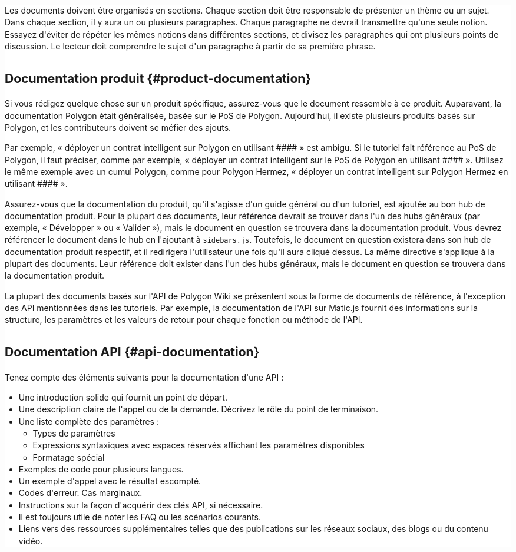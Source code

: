 Les documents doivent être organisés en sections. Chaque section doit être responsable de présenter un thème ou un sujet. Dans chaque section, il y aura un ou plusieurs paragraphes. Chaque paragraphe ne devrait transmettre qu'une seule notion. Essayez d'éviter de répéter les mêmes notions dans différentes sections, et divisez les paragraphes qui ont plusieurs points de discussion. Le lecteur doit comprendre le sujet d'un paragraphe à partir de sa première phrase.

## Documentation produit {#product-documentation}

Si vous rédigez quelque chose sur un produit spécifique, assurez-vous que le document ressemble à ce produit. Auparavant, la documentation Polygon était généralisée, basée sur le PoS de Polygon. Aujourd'hui, il existe plusieurs produits basés sur Polygon, et les contributeurs doivent se méfier des ajouts.

Par exemple, « déployer un contrat intelligent sur Polygon en utilisant #### » est ambigu. Si le tutoriel fait référence au PoS de Polygon, il faut préciser, comme par exemple, « déployer un contrat intelligent sur le PoS de Polygon en utilisant #### ». Utilisez le même exemple avec un cumul Polygon, comme pour Polygon Hermez, « déployer un contrat intelligent sur Polygon Hermez en utilisant #### ».

Assurez-vous que la documentation du produit, qu'il s'agisse d'un guide général ou d'un tutoriel, est ajoutée au bon hub de documentation produit. Pour la plupart des documents, leur référence devrait se trouver dans l'un des hubs généraux (par exemple, « Développer » ou « Valider »), mais le document en question se trouvera dans la documentation produit. Vous devrez référencer le document dans le hub en l'ajoutant à `sidebars.js`. Toutefois, le document en question existera dans son hub de documentation produit respectif, et il redirigera l'utilisateur une fois qu'il aura cliqué dessus. La même directive s'applique à la plupart des documents. Leur référence doit exister dans l'un des hubs généraux, mais le document en question se trouvera dans la documentation produit.

La plupart des documents basés sur l'API de Polygon Wiki se présentent sous la forme de documents de référence, à l'exception des API mentionnées dans les tutoriels. Par exemple, la documentation de l'API sur Matic.js fournit des informations sur la structure, les paramètres et les valeurs de retour pour chaque fonction ou méthode de l'API.

## Documentation API {#api-documentation}

Tenez compte des éléments suivants pour la documentation d'une API :

* Une introduction solide qui fournit un point de départ.
* Une description claire de l'appel ou de la demande. Décrivez le rôle du point de terminaison.
* Une liste complète des paramètres :
  * Types de paramètres
  * Expressions syntaxiques avec espaces réservés affichant les paramètres disponibles
  * Formatage spécial
* Exemples de code pour plusieurs langues.
* Un exemple d'appel avec le résultat escompté.
* Codes d'erreur. Cas marginaux.
* Instructions sur la façon d'acquérir des clés API, si nécessaire.
* Il est toujours utile de noter les FAQ ou les scénarios courants.
* Liens vers des ressources supplémentaires telles que des publications sur les réseaux sociaux, des blogs ou du contenu vidéo.
